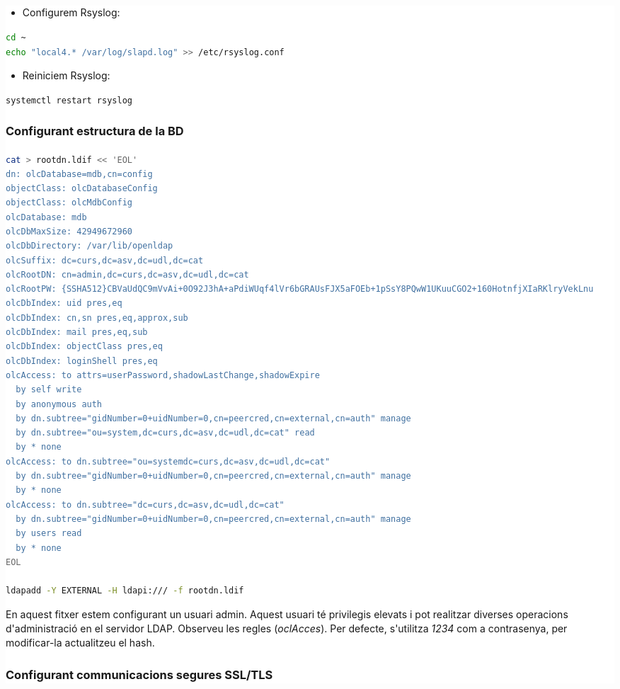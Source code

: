 * Configurem Rsyslog:

```sh
cd ~
echo "local4.* /var/log/slapd.log" >> /etc/rsyslog.conf
```

* Reiniciem Rsyslog:

```sh
systemctl restart rsyslog
```

### Configurant estructura de la BD

```sh
cat > rootdn.ldif << 'EOL'
dn: olcDatabase=mdb,cn=config
objectClass: olcDatabaseConfig
objectClass: olcMdbConfig
olcDatabase: mdb
olcDbMaxSize: 42949672960
olcDbDirectory: /var/lib/openldap
olcSuffix: dc=curs,dc=asv,dc=udl,dc=cat
olcRootDN: cn=admin,dc=curs,dc=asv,dc=udl,dc=cat
olcRootPW: {SSHA512}CBVaUdQC9mVvAi+0O92J3hA+aPdiWUqf4lVr6bGRAUsFJX5aFOEb+1pSsY8PQwW1UKuuCGO2+160HotnfjXIaRKlryVekLnu
olcDbIndex: uid pres,eq
olcDbIndex: cn,sn pres,eq,approx,sub
olcDbIndex: mail pres,eq,sub
olcDbIndex: objectClass pres,eq
olcDbIndex: loginShell pres,eq
olcAccess: to attrs=userPassword,shadowLastChange,shadowExpire
  by self write
  by anonymous auth
  by dn.subtree="gidNumber=0+uidNumber=0,cn=peercred,cn=external,cn=auth" manage
  by dn.subtree="ou=system,dc=curs,dc=asv,dc=udl,dc=cat" read
  by * none
olcAccess: to dn.subtree="ou=systemdc=curs,dc=asv,dc=udl,dc=cat" 
  by dn.subtree="gidNumber=0+uidNumber=0,cn=peercred,cn=external,cn=auth" manage
  by * none
olcAccess: to dn.subtree="dc=curs,dc=asv,dc=udl,dc=cat" 
  by dn.subtree="gidNumber=0+uidNumber=0,cn=peercred,cn=external,cn=auth" manage
  by users read
  by * none
EOL

ldapadd -Y EXTERNAL -H ldapi:/// -f rootdn.ldif
```

En aquest fitxer estem configurant un usuari admin. Aquest usuari té privilegis elevats i pot realitzar diverses operacions d'administració en el servidor LDAP. Observeu les regles (*oclAcces*). Per defecte, s'utilitza *1234* com a contrasenya, per modificar-la actualitzeu el hash.

### Configurant communicacions segures SSL/TLS
